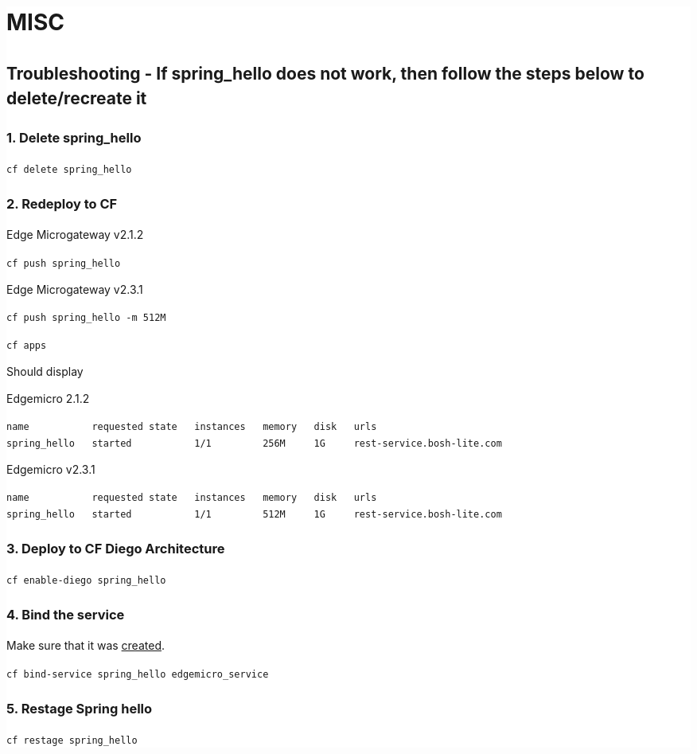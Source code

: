 
# MISC

## Troubleshooting - If spring_hello does not work, then follow the steps below to delete/recreate it

### 1. Delete spring_hello
```
cf delete spring_hello
```

### 2. Redeploy to CF
Edge Microgateway v2.1.2
```
cf push spring_hello
```

Edge Microgateway v2.3.1
```
cf push spring_hello -m 512M
```


```
cf apps
```

Should display

Edgemicro 2.1.2
```
name           requested state   instances   memory   disk   urls
spring_hello   started           1/1         256M     1G     rest-service.bosh-lite.com
```

Edgemicro v2.3.1
```
name           requested state   instances   memory   disk   urls
spring_hello   started           1/1         512M     1G     rest-service.bosh-lite.com
```

### 3. Deploy to CF Diego Architecture
```
cf enable-diego spring_hello
```

### 4. Bind the service
Make sure that it was [created](#create-the-new-service).
```
cf bind-service spring_hello edgemicro_service
```

### 5. Restage Spring hello
```
cf restage spring_hello
```
